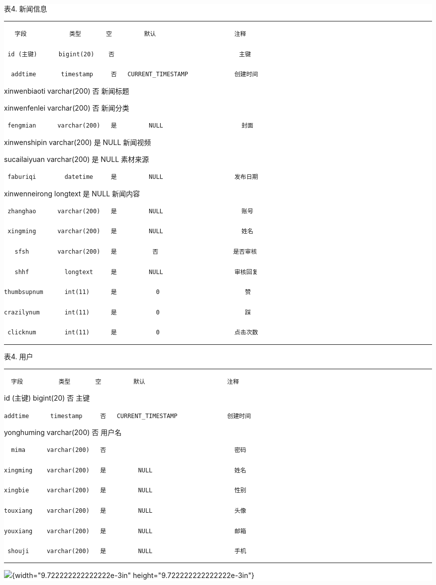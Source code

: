 表4. 新闻信息

  --------------- -------------- ---- ------------------- -------------------------------
       字段            类型       空         默认                      注释

     id (主键)      bigint(20)    否                                   主键

      addtime       timestamp     否   CURRENT_TIMESTAMP             创建时间

   xinwenbiaoti    varchar(200)   否                                 新闻标题

   xinwenfenlei    varchar(200)   否                                 新闻分类

     fengmian      varchar(200)   是         NULL                      封面

   xinwenshipin    varchar(200)   是         NULL                    新闻视频

   sucailaiyuan    varchar(200)   是         NULL                    素材来源

     faburiqi        datetime     是         NULL                    发布日期

   xinwenneirong     longtext     是         NULL                    新闻内容

     zhanghao      varchar(200)   是         NULL                      账号

     xingming      varchar(200)   是         NULL                      姓名

       sfsh        varchar(200)   是          否                     是否审核

       shhf          longtext     是         NULL                    审核回复

    thumbsupnum      int(11)      是           0                        赞

    crazilynum       int(11)      是           0                        踩

     clicknum        int(11)      是           0                     点击次数
  --------------- -------------- ---- ------------------- -------------------------------

表4. 用户

  ------------ -------------- ---- ------------------- --------------------------------
      字段          类型       空         默认                       注释

   id (主键)     bigint(20)    否                                    主键

    addtime      timestamp     否   CURRENT_TIMESTAMP              创建时间

   yonghuming   varchar(200)   否                                   用户名

      mima      varchar(200)   否                                    密码

    xingming    varchar(200)   是         NULL                       姓名

    xingbie     varchar(200)   是         NULL                       性别

    touxiang    varchar(200)   是         NULL                       头像

    youxiang    varchar(200)   是         NULL                       邮箱

     shouji     varchar(200)   是         NULL                       手机
  ------------ -------------- ---- ------------------- --------------------------------

![](media/image8.gif){width="9.722222222222222e-3in"
height="9.722222222222222e-3in"}
